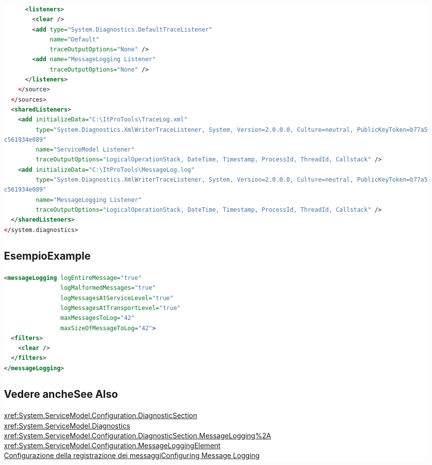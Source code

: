 ```xml  
      <listeners>
        <clear />
        <add type="System.Diagnostics.DefaultTraceListener"
             name="Default"
             traceOutputOptions="None" />
        <add name="MessageLogging Listener"
             traceOutputOptions="None" />
      </listeners>
    </source>
  </sources>
  <sharedListeners>
    <add initializeData="C:\ItProTools\TraceLog.xml"
         type="System.Diagnostics.XmlWriterTraceListener, System, Version=2.0.0.0, Culture=neutral, PublicKeyToken=b77a5c561934e089"
         name="ServiceModel Listener"
         traceOutputOptions="LogicalOperationStack, DateTime, Timestamp, ProcessId, ThreadId, Callstack" />
    <add initializeData="C:\ItProTools\MessageLog.log"
         type="System.Diagnostics.XmlWriterTraceListener, System, Version=2.0.0.0, Culture=neutral, PublicKeyToken=b77a5c561934e089"
         name="MessageLogging Listener"
         traceOutputOptions="LogicalOperationStack, DateTime, Timestamp, ProcessId, ThreadId, Callstack" />
  </sharedListeners>
</system.diagnostics>
```  
  
## <a name="example"></a><span data-ttu-id="0dd38-156">Esempio</span><span class="sxs-lookup"><span data-stu-id="0dd38-156">Example</span></span>  
  
```xml  
<messageLogging logEntireMessage="true"
                logMalformedMessages="true"
                logMessagesAtServiceLevel="true"
                logMessagesAtTransportLevel="true"
                maxMessagesToLog="42"
                maxSizeOfMessageToLog="42">
  <filters>
    <clear />
  </filters>
</messageLogging>
```  
  
## <a name="see-also"></a><span data-ttu-id="0dd38-157">Vedere anche</span><span class="sxs-lookup"><span data-stu-id="0dd38-157">See Also</span></span>  
 <xref:System.ServiceModel.Configuration.DiagnosticSection>  
 <xref:System.ServiceModel.Diagnostics>  
 <xref:System.ServiceModel.Configuration.DiagnosticSection.MessageLogging%2A>  
 <xref:System.ServiceModel.Configuration.MessageLoggingElement>  
 [<span data-ttu-id="0dd38-158">Configurazione della registrazione dei messaggi</span><span class="sxs-lookup"><span data-stu-id="0dd38-158">Configuring Message Logging</span></span>](../../../../../docs/framework/wcf/diagnostics/configuring-message-logging.md)
